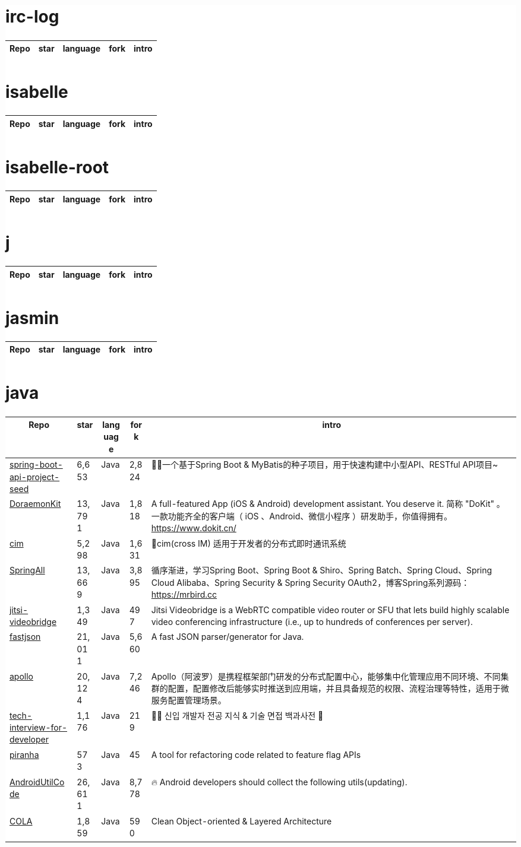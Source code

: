 

# irc-log

Repo|star|language|fork|intro
-|-|-|-|-



# isabelle

Repo|star|language|fork|intro
-|-|-|-|-



# isabelle-root

Repo|star|language|fork|intro
-|-|-|-|-



# j

Repo|star|language|fork|intro
-|-|-|-|-



# jasmin

Repo|star|language|fork|intro
-|-|-|-|-



# java

Repo|star|language|fork|intro
-|-|-|-|-
[spring-boot-api-project-seed](https://github.com/lihengming/spring-boot-api-project-seed)|6,653|Java|2,824|🌱🚀一个基于Spring Boot & MyBatis的种子项目，用于快速构建中小型API、RESTful API项目~
[DoraemonKit](https://github.com/didi/DoraemonKit)|13,791|Java|1,818|A full-featured App (iOS & Android) development assistant. You deserve it. 简称 "DoKit" 。一款功能齐全的客户端（ iOS 、Android、微信小程序 ）研发助手，你值得拥有。https://www.dokit.cn/
[cim](https://github.com/crossoverJie/cim)|5,298|Java|1,631|📲cim(cross IM) 适用于开发者的分布式即时通讯系统
[SpringAll](https://github.com/wuyouzhuguli/SpringAll)|13,669|Java|3,895|循序渐进，学习Spring Boot、Spring Boot & Shiro、Spring Batch、Spring Cloud、Spring Cloud Alibaba、Spring Security & Spring Security OAuth2，博客Spring系列源码：https://mrbird.cc
[jitsi-videobridge](https://github.com/jitsi/jitsi-videobridge)|1,349|Java|497|Jitsi Videobridge is a WebRTC compatible video router or SFU that lets build highly scalable video conferencing infrastructure (i.e., up to hundreds of conferences per server).
[fastjson](https://github.com/alibaba/fastjson)|21,011|Java|5,660|A fast JSON parser/generator for Java.
[apollo](https://github.com/ctripcorp/apollo)|20,124|Java|7,246|Apollo（阿波罗）是携程框架部门研发的分布式配置中心，能够集中化管理应用不同环境、不同集群的配置，配置修改后能够实时推送到应用端，并且具备规范的权限、流程治理等特性，适用于微服务配置管理场景。
[tech-interview-for-developer](https://github.com/gyoogle/tech-interview-for-developer)|1,176|Java|219|👶🏻 신입 개발자 전공 지식 & 기술 면접 백과사전 📖
[piranha](https://github.com/uber/piranha)|573|Java|45|A tool for refactoring code related to feature flag APIs
[AndroidUtilCode](https://github.com/Blankj/AndroidUtilCode)|26,611|Java|8,778|🔥 Android developers should collect the following utils(updating).
[COLA](https://github.com/alibaba/COLA)|1,859|Java|590|Clean Object-oriented & Layered Architecture